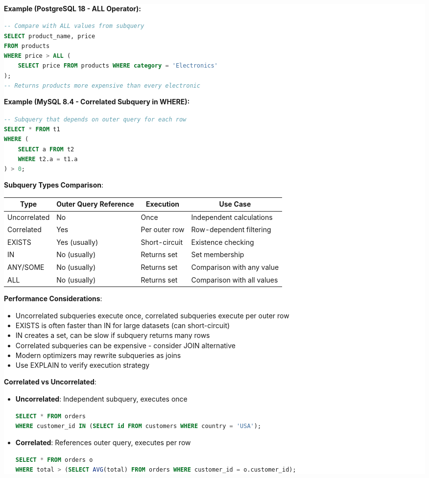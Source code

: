 **Example (PostgreSQL 18 - ALL Operator):**
```sql
-- Compare with ALL values from subquery
SELECT product_name, price
FROM products
WHERE price > ALL (
    SELECT price FROM products WHERE category = 'Electronics'
);
-- Returns products more expensive than every electronic
```

**Example (MySQL 8.4 - Correlated Subquery in WHERE):**
```sql
-- Subquery that depends on outer query for each row
SELECT * FROM t1
WHERE (
    SELECT a FROM t2
    WHERE t2.a = t1.a
) > 0;
```

**Subquery Types Comparison**:

| Type | Outer Query Reference | Execution | Use Case |
|------|----------------------|-----------|----------|
| Uncorrelated | No | Once | Independent calculations |
| Correlated | Yes | Per outer row | Row-dependent filtering |
| EXISTS | Yes (usually) | Short-circuit | Existence checking |
| IN | No (usually) | Returns set | Set membership |
| ANY/SOME | No (usually) | Returns set | Comparison with any value |
| ALL | No (usually) | Returns set | Comparison with all values |

**Performance Considerations**:
- Uncorrelated subqueries execute once, correlated subqueries execute per outer row
- EXISTS is often faster than IN for large datasets (can short-circuit)
- IN creates a set, can be slow if subquery returns many rows
- Correlated subqueries can be expensive - consider JOIN alternative
- Modern optimizers may rewrite subqueries as joins
- Use EXPLAIN to verify execution strategy

**Correlated vs Uncorrelated**:
- **Uncorrelated**: Independent subquery, executes once
  ```sql
  SELECT * FROM orders
  WHERE customer_id IN (SELECT id FROM customers WHERE country = 'USA');
  ```
- **Correlated**: References outer query, executes per row
  ```sql
  SELECT * FROM orders o
  WHERE total > (SELECT AVG(total) FROM orders WHERE customer_id = o.customer_id);
  ```
